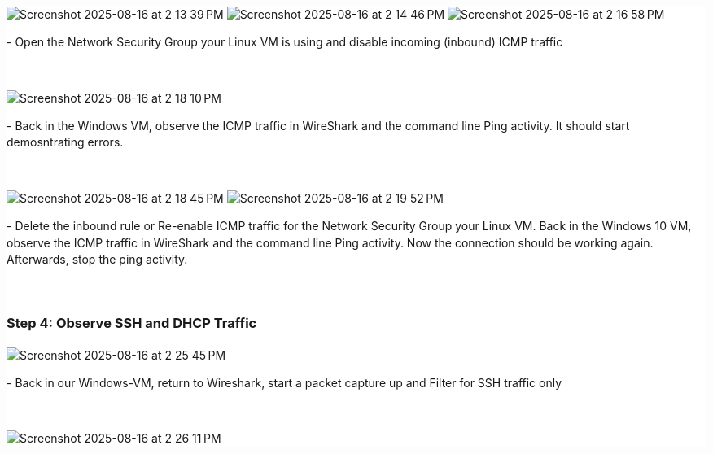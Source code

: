 <p>
 <img width="1230" height="614" alt="Screenshot 2025-08-16 at 2 13 39 PM" src="https://github.com/user-attachments/assets/7676c409-3a91-4b66-8d82-ce7a4165e6e7" />
<img width="1230" height="614" alt="Screenshot 2025-08-16 at 2 14 46 PM" src="https://github.com/user-attachments/assets/0215afb3-4439-4c97-bf42-9760ba92570d" />
<img width="1230" height="614" alt="Screenshot 2025-08-16 at 2 16 58 PM" src="https://github.com/user-attachments/assets/c97fea4e-a477-4a60-8ceb-daf618a315eb" />
</p>
 
<p> 
 - Open the Network Security Group your Linux VM is using and disable incoming (inbound) ICMP traffic 
</p>
<br />

<p>
 <img width="1230" height="648" alt="Screenshot 2025-08-16 at 2 18 10 PM" src="https://github.com/user-attachments/assets/bde215da-6a06-427d-9c36-78ad9b2c5d89" />
</p>

<p> 
 - Back in the Windows VM, observe the ICMP traffic in WireShark and the command line Ping activity. It should start demosntrating errors. 
</p>
<br />

<p>
 <img width="1223" height="616" alt="Screenshot 2025-08-16 at 2 18 45 PM" src="https://github.com/user-attachments/assets/d2490024-9df2-471d-9cc7-7778ee06b514" />
<img width="1228" height="737" alt="Screenshot 2025-08-16 at 2 19 52 PM" src="https://github.com/user-attachments/assets/1c00083c-75d6-41cd-bc7d-118869b7f722" />
</p>

<p> 
 - Delete the inbound rule or Re-enable ICMP traffic for the Network Security Group your Linux VM. Back in the Windows 10 VM, observe the ICMP traffic in WireShark and the command line Ping activity. Now the connection should be working again. Afterwards, stop the ping activity. 
</p>
<br />

<h3> Step 4: Observe SSH and DHCP Traffic </h3>

<p>
 <img width="1230" height="422" alt="Screenshot 2025-08-16 at 2 25 45 PM" src="https://github.com/user-attachments/assets/3483cf98-cffc-4934-bb63-8dec8e3acd28" />
</p>

<p>
 - Back in  our Windows-VM, return to Wireshark, start a packet capture up and Filter for SSH traffic only
</p> 
<br />

<p>
 <img width="1230" height="735" alt="Screenshot 2025-08-16 at 2 26 11 PM" src="https://github.com/user-attachments/assets/9dce0966-c322-41f5-ac71-fb027614233c" />

</p>
